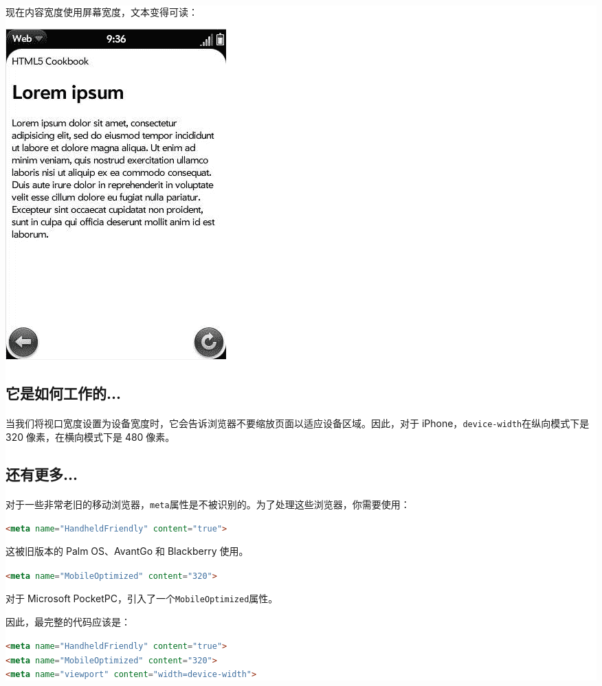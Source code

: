 现在内容宽度使用屏幕宽度，文本变得可读：

![如何做...](img/1963_02_05.jpg)

## 它是如何工作的...

当我们将视口宽度设置为设备宽度时，它会告诉浏览器不要缩放页面以适应设备区域。因此，对于 iPhone，`device-width`在纵向模式下是 320 像素，在横向模式下是 480 像素。

## 还有更多...

对于一些非常老旧的移动浏览器，`meta`属性是不被识别的。为了处理这些浏览器，你需要使用：

```html
<meta name="HandheldFriendly" content="true">

```

这被旧版本的 Palm OS、AvantGo 和 Blackberry 使用。

```html
<meta name="MobileOptimized" content="320">

```

对于 Microsoft PocketPC，引入了一个`MobileOptimized`属性。

因此，最完整的代码应该是：

```html
<meta name="HandheldFriendly" content="true">
<meta name="MobileOptimized" content="320">
<meta name="viewport" content="width=device-width">

```
